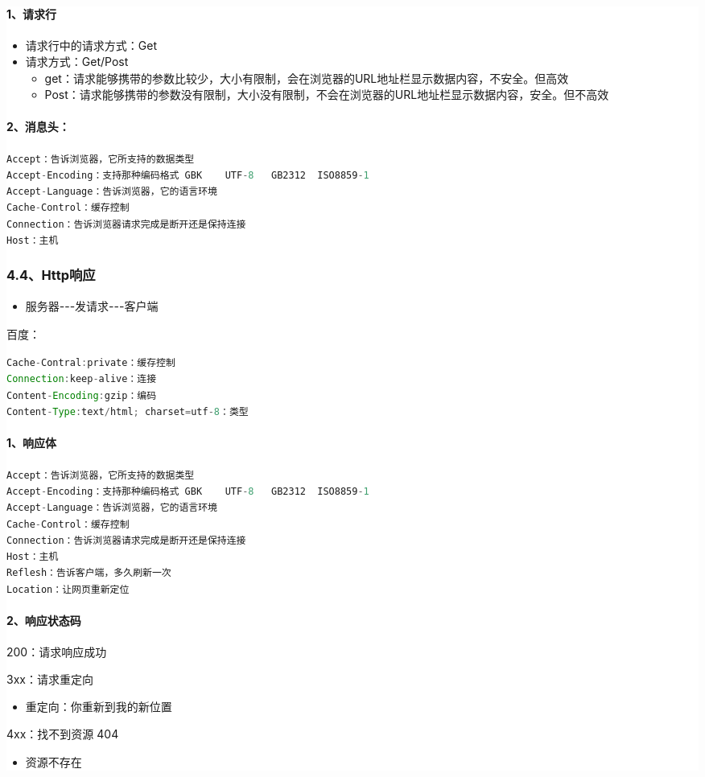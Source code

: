 #### 1、请求行

- 请求行中的请求方式：Get
- 请求方式：Get/Post
  - get：请求能够携带的参数比较少，大小有限制，会在浏览器的URL地址栏显示数据内容，不安全。但高效
  - Post：请求能够携带的参数没有限制，大小没有限制，不会在浏览器的URL地址栏显示数据内容，安全。但不高效

#### 2、消息头：

```java
Accept：告诉浏览器，它所支持的数据类型
Accept-Encoding：支持那种编码格式 GBK	UTF-8	GB2312	ISO8859-1
Accept-Language：告诉浏览器，它的语言环境
Cache-Control：缓存控制
Connection：告诉浏览器请求完成是断开还是保持连接
Host：主机
```



### 4.4、Http响应

- 服务器---发请求---客户端

百度：

```java
Cache-Contral:private：缓存控制
Connection:keep-alive：连接
Content-Encoding:gzip：编码
Content-Type:text/html; charset=utf-8：类型
```

#### 1、响应体

```java
Accept：告诉浏览器，它所支持的数据类型
Accept-Encoding：支持那种编码格式 GBK	UTF-8	GB2312	ISO8859-1
Accept-Language：告诉浏览器，它的语言环境
Cache-Control：缓存控制
Connection：告诉浏览器请求完成是断开还是保持连接
Host：主机
Reflesh：告诉客户端，多久刷新一次
Location：让网页重新定位
```

#### 2、响应状态码

200：请求响应成功

3xx：请求重定向

- 重定向：你重新到我的新位置

4xx：找不到资源	404

- 资源不存在
